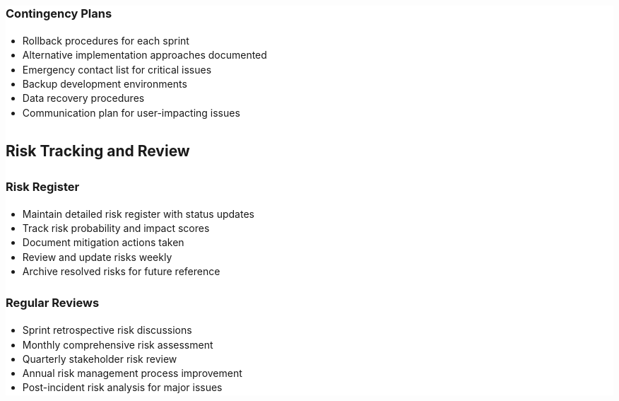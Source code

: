 ### Contingency Plans
- Rollback procedures for each sprint
- Alternative implementation approaches documented
- Emergency contact list for critical issues
- Backup development environments
- Data recovery procedures
- Communication plan for user-impacting issues

## Risk Tracking and Review

### Risk Register
- Maintain detailed risk register with status updates
- Track risk probability and impact scores
- Document mitigation actions taken
- Review and update risks weekly
- Archive resolved risks for future reference

### Regular Reviews
- Sprint retrospective risk discussions
- Monthly comprehensive risk assessment
- Quarterly stakeholder risk review
- Annual risk management process improvement
- Post-incident risk analysis for major issues